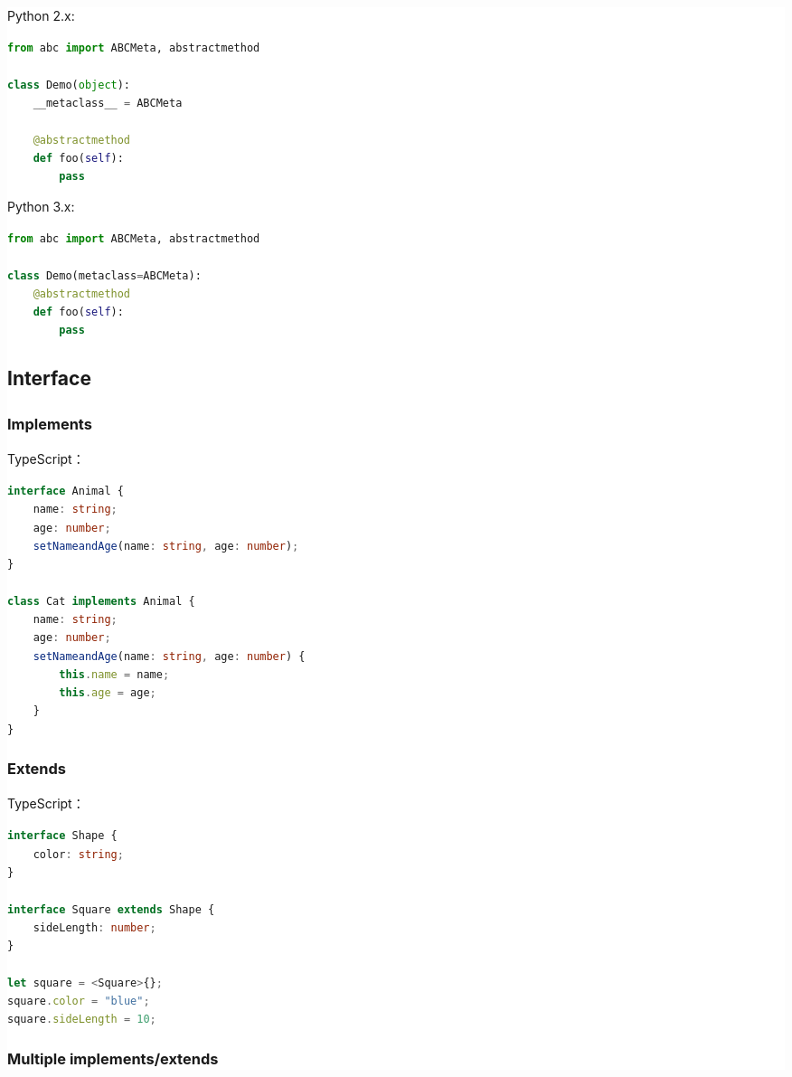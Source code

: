 Python 2.x:

```python
from abc import ABCMeta, abstractmethod

class Demo(object):
    __metaclass__ = ABCMeta

    @abstractmethod
    def foo(self):
        pass
```

Python 3.x:

```python
from abc import ABCMeta, abstractmethod

class Demo(metaclass=ABCMeta):
    @abstractmethod
    def foo(self):
        pass
```

## Interface

### Implements
TypeScript：
```typescript
interface Animal {
    name: string;
    age: number;
    setNameandAge(name: string, age: number);
}

class Cat implements Animal {
    name: string;
    age: number;
    setNameandAge(name: string, age: number) {
        this.name = name;
        this.age = age;
    }
}
```
### Extends
TypeScript：
```typescript
interface Shape {
    color: string;
}

interface Square extends Shape {
    sideLength: number;
}

let square = <Square>{};
square.color = "blue";
square.sideLength = 10;
```
### Multiple implements/extends
